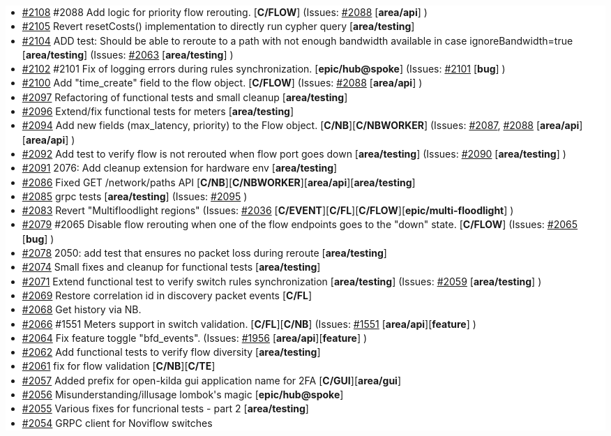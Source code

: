 -  [#2108](https://github.com/telstra/open-kilda/pull/2108) #2088 Add logic for priority flow rerouting. [**C/FLOW**] (Issues:  [#2088](https://github.com/telstra/open-kilda/issues/2088) [**area/api**] )
-  [#2105](https://github.com/telstra/open-kilda/pull/2105) Revert resetCosts() implementation to directly run cypher query [**area/testing**]
-  [#2104](https://github.com/telstra/open-kilda/pull/2104) ADD test: Should be able to reroute to a path with not enough bandwidth available in case ignoreBandwidth=true [**area/testing**] (Issues:  [#2063](https://github.com/telstra/open-kilda/issues/2063) [**area/testing**] )
-  [#2102](https://github.com/telstra/open-kilda/pull/2102) #2101 Fix of logging errors during rules synchronization. [**epic/hub@spoke**] (Issues:  [#2101](https://github.com/telstra/open-kilda/issues/2101) [**bug**] )
-  [#2100](https://github.com/telstra/open-kilda/pull/2100) Add "time_create" field to the flow object. [**C/FLOW**] (Issues:  [#2088](https://github.com/telstra/open-kilda/issues/2088) [**area/api**] )
-  [#2097](https://github.com/telstra/open-kilda/pull/2097) Refactoring of functional tests and small cleanup [**area/testing**]
-  [#2096](https://github.com/telstra/open-kilda/pull/2096) Extend/fix functional tests for meters [**area/testing**]
-  [#2094](https://github.com/telstra/open-kilda/pull/2094) Add new fields (max_latency, priority) to the Flow object. [**C/NB**][**C/NBWORKER**] (Issues:  [#2087](https://github.com/telstra/open-kilda/issues/2087), [#2088](https://github.com/telstra/open-kilda/issues/2088) [**area/api**][**area/api**] )
-  [#2092](https://github.com/telstra/open-kilda/pull/2092) Add test to verify flow is not rerouted when flow port goes down [**area/testing**] (Issues:  [#2090](https://github.com/telstra/open-kilda/issues/2090) [**area/testing**] )
-  [#2091](https://github.com/telstra/open-kilda/pull/2091) 2076: Add cleanup extension for hardware env [**area/testing**]
-  [#2086](https://github.com/telstra/open-kilda/pull/2086) Fixed GET /network/paths API [**C/NB**][**C/NBWORKER**][**area/api**][**area/testing**]
-  [#2085](https://github.com/telstra/open-kilda/pull/2085) grpc tests [**area/testing**] (Issues:  [#2095](https://github.com/telstra/open-kilda/issues/2095) )
-  [#2083](https://github.com/telstra/open-kilda/pull/2083) Revert "Multifloodlight regions"  (Issues:  [#2036](https://github.com/telstra/open-kilda/pull/2036) [**C/EVENT**][**C/FL**][**C/FLOW**][**epic/multi-floodlight**] )
-  [#2079](https://github.com/telstra/open-kilda/pull/2079) #2065 Disable flow rerouting when one of the flow endpoints goes to the "down" state. [**C/FLOW**] (Issues:  [#2065](https://github.com/telstra/open-kilda/issues/2065) [**bug**] )
-  [#2078](https://github.com/telstra/open-kilda/pull/2078) 2050: add test that ensures no packet loss during reroute [**area/testing**]
-  [#2074](https://github.com/telstra/open-kilda/pull/2074) Small fixes and cleanup for functional tests [**area/testing**]
-  [#2071](https://github.com/telstra/open-kilda/pull/2071) Extend functional test to verify switch rules synchronization [**area/testing**] (Issues:  [#2059](https://github.com/telstra/open-kilda/issues/2059) [**area/testing**] )
-  [#2069](https://github.com/telstra/open-kilda/pull/2069) Restore correlation id in discovery packet events [**C/FL**]
-  [#2068](https://github.com/telstra/open-kilda/pull/2068) Get history via NB. 
-  [#2066](https://github.com/telstra/open-kilda/pull/2066) #1551 Meters support in switch validation. [**C/FL**][**C/NB**] (Issues:  [#1551](https://github.com/telstra/open-kilda/issues/1551) [**area/api**][**feature**] )
-  [#2064](https://github.com/telstra/open-kilda/pull/2064) Fix feature toggle "bfd_events".  (Issues:  [#1956](https://github.com/telstra/open-kilda/issues/1956) [**area/api**][**feature**] )
-  [#2062](https://github.com/telstra/open-kilda/pull/2062) Add functional tests to verify flow diversity [**area/testing**]
-  [#2061](https://github.com/telstra/open-kilda/pull/2061) fix for flow validation [**C/NB**][**C/TE**]
-  [#2057](https://github.com/telstra/open-kilda/pull/2057) Added prefix for open-kilda gui application name for 2FA [**C/GUI**][**area/gui**]
-  [#2056](https://github.com/telstra/open-kilda/pull/2056) Misunderstanding/illusage lombok's magic [**epic/hub@spoke**]
-  [#2055](https://github.com/telstra/open-kilda/pull/2055) Various fixes for funcrional tests - part 2 [**area/testing**]
-  [#2054](https://github.com/telstra/open-kilda/pull/2054) GRPC client for Noviflow switches 